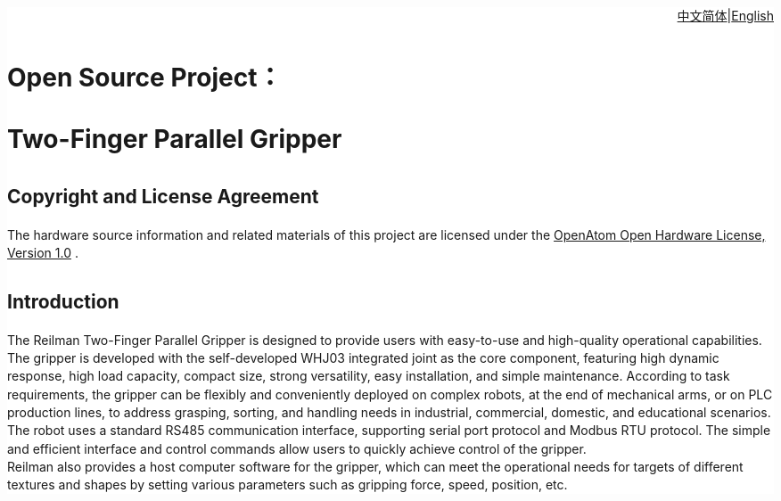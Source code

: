 <div align="right">
  
[中文简体](https://github.com/RealManRobot/Two-Finger-Gripper/tree/main/readme_CN.md)|[English](https://github.com/RealManRobot/Two-Finger-Gripper/tree/main/readme.md)

</div>

# <p class="hidden"> Open Source Project： </p> Two-Finger Parallel Gripper

## Copyright and License Agreement

The hardware source information and related materials of this project are licensed under the [OpenAtom Open Hardware License, Version 1.0](License) .

## Introduction

The Reilman Two-Finger Parallel Gripper is designed to provide users with easy-to-use and high-quality operational capabilities. The gripper is developed with the self-developed WHJ03 integrated joint as the core component, featuring high dynamic response, high load capacity, compact size, strong versatility, easy installation, and simple maintenance. According to task requirements, the gripper can be flexibly and conveniently deployed on complex robots, at the end of mechanical arms, or on PLC production lines, to address grasping, sorting, and handling needs in industrial, commercial, domestic, and educational scenarios. The robot uses a standard RS485 communication interface, supporting serial port protocol and Modbus RTU protocol. The simple and efficient interface and control commands allow users to quickly achieve control of the gripper.
<br>
Reilman also provides a host computer software for the gripper, which can meet the operational needs for targets of different textures and shapes by setting various parameters such as gripping force, speed, position, etc.
<br>
